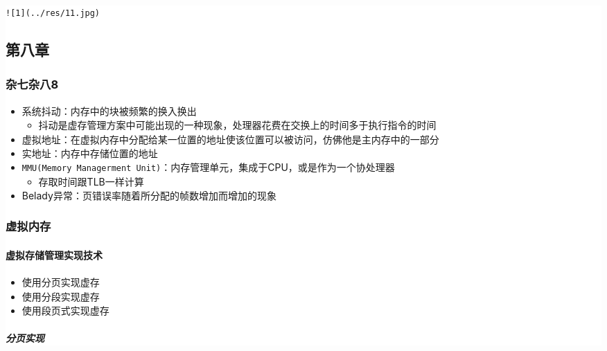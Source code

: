     ![1](../res/11.jpg)

## 第八章

### 杂七杂八8

- 系统抖动：内存中的块被频繁的换入换出
  - 抖动是虚存管理方案中可能出现的一种现象，处理器花费在交换上的时间多于执行指令的时间
- 虚拟地址：在虚拟内存中分配给某一位置的地址使该位置可以被访问，仿佛他是主内存中的一部分
- 实地址：内存中存储位置的地址
- `MMU(Memory Managerment Unit)`：内存管理单元，集成于CPU，或是作为一个协处理器
  - 存取时间跟TLB一样计算
- Belady异常：页错误率随着所分配的帧数增加而增加的现象

### 虚拟内存

#### 虚拟存储管理实现技术

- 使用分页实现虚存
- 使用分段实现虚存
- 使用段页式实现虚存

##### 分页实现
